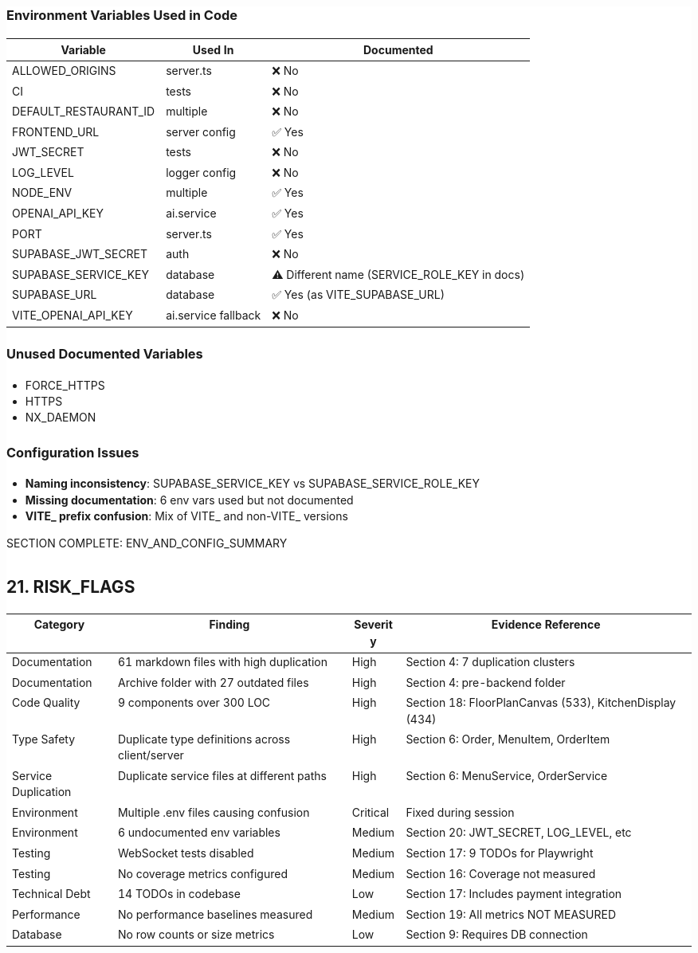 ### Environment Variables Used in Code
| Variable | Used In | Documented |
|----------|---------|------------|
| ALLOWED_ORIGINS | server.ts | ❌ No |
| CI | tests | ❌ No |
| DEFAULT_RESTAURANT_ID | multiple | ❌ No |
| FRONTEND_URL | server config | ✅ Yes |
| JWT_SECRET | tests | ❌ No |
| LOG_LEVEL | logger config | ❌ No |
| NODE_ENV | multiple | ✅ Yes |
| OPENAI_API_KEY | ai.service | ✅ Yes |
| PORT | server.ts | ✅ Yes |
| SUPABASE_JWT_SECRET | auth | ❌ No |
| SUPABASE_SERVICE_KEY | database | ⚠️ Different name (SERVICE_ROLE_KEY in docs) |
| SUPABASE_URL | database | ✅ Yes (as VITE_SUPABASE_URL) |
| VITE_OPENAI_API_KEY | ai.service fallback | ❌ No |

### Unused Documented Variables
- FORCE_HTTPS
- HTTPS  
- NX_DAEMON

### Configuration Issues
- **Naming inconsistency**: SUPABASE_SERVICE_KEY vs SUPABASE_SERVICE_ROLE_KEY
- **Missing documentation**: 6 env vars used but not documented
- **VITE_ prefix confusion**: Mix of VITE_ and non-VITE_ versions

SECTION COMPLETE: ENV_AND_CONFIG_SUMMARY

## 21. RISK_FLAGS

| Category | Finding | Severity | Evidence Reference |
|----------|---------|----------|-------------------|
| Documentation | 61 markdown files with high duplication | High | Section 4: 7 duplication clusters |
| Documentation | Archive folder with 27 outdated files | High | Section 4: pre-backend folder |
| Code Quality | 9 components over 300 LOC | High | Section 18: FloorPlanCanvas (533), KitchenDisplay (434) |
| Type Safety | Duplicate type definitions across client/server | High | Section 6: Order, MenuItem, OrderItem |
| Service Duplication | Duplicate service files at different paths | High | Section 6: MenuService, OrderService |
| Environment | Multiple .env files causing confusion | Critical | Fixed during session |
| Environment | 6 undocumented env variables | Medium | Section 20: JWT_SECRET, LOG_LEVEL, etc |
| Testing | WebSocket tests disabled | Medium | Section 17: 9 TODOs for Playwright |
| Testing | No coverage metrics configured | Medium | Section 16: Coverage not measured |
| Technical Debt | 14 TODOs in codebase | Low | Section 17: Includes payment integration |
| Performance | No performance baselines measured | Medium | Section 19: All metrics NOT MEASURED |
| Database | No row counts or size metrics | Low | Section 9: Requires DB connection |